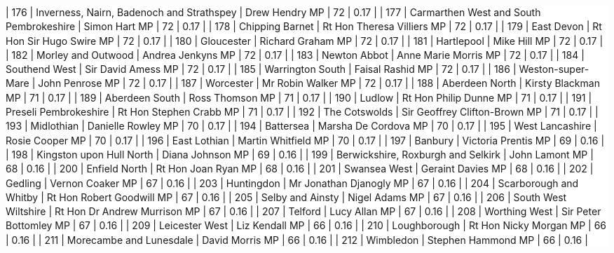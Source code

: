 | 176 | Inverness, Nairn, Badenoch and Strathspey | Drew Hendry MP | 72 | 0.17 |
| 177 | Carmarthen West and South Pembrokeshire | Simon Hart MP | 72 | 0.17 |
| 178 | Chipping Barnet | Rt Hon Theresa Villiers MP | 72 | 0.17 |
| 179 | East Devon | Rt Hon Sir Hugo Swire MP | 72 | 0.17 |
| 180 | Gloucester | Richard Graham MP | 72 | 0.17 |
| 181 | Hartlepool | Mike Hill MP | 72 | 0.17 |
| 182 | Morley and Outwood | Andrea Jenkyns MP | 72 | 0.17 |
| 183 | Newton Abbot | Anne Marie Morris MP | 72 | 0.17 |
| 184 | Southend West | Sir David Amess MP | 72 | 0.17 |
| 185 | Warrington South | Faisal Rashid MP | 72 | 0.17 |
| 186 | Weston-super-Mare | John Penrose MP | 72 | 0.17 |
| 187 | Worcester | Mr Robin Walker MP | 72 | 0.17 |
| 188 | Aberdeen North | Kirsty Blackman MP | 71 | 0.17 |
| 189 | Aberdeen South | Ross Thomson MP | 71 | 0.17 |
| 190 | Ludlow | Rt Hon Philip Dunne MP | 71 | 0.17 |
| 191 | Preseli Pembrokeshire | Rt Hon Stephen Crabb MP | 71 | 0.17 |
| 192 | The Cotswolds | Sir Geoffrey Clifton-Brown MP | 71 | 0.17 |
| 193 | Midlothian | Danielle Rowley MP | 70 | 0.17 |
| 194 | Battersea | Marsha De Cordova MP | 70 | 0.17 |
| 195 | West Lancashire | Rosie Cooper MP | 70 | 0.17 |
| 196 | East Lothian | Martin Whitfield MP | 70 | 0.17 |
| 197 | Banbury | Victoria Prentis MP | 69 | 0.16 |
| 198 | Kingston upon Hull North | Diana Johnson MP | 69 | 0.16 |
| 199 | Berwickshire, Roxburgh and Selkirk | John Lamont MP | 68 | 0.16 |
| 200 | Enfield North | Rt Hon Joan Ryan MP | 68 | 0.16 |
| 201 | Swansea West | Geraint Davies MP | 68 | 0.16 |
| 202 | Gedling | Vernon Coaker MP | 67 | 0.16 |
| 203 | Huntingdon | Mr Jonathan Djanogly MP | 67 | 0.16 |
| 204 | Scarborough and Whitby | Rt Hon Robert Goodwill MP | 67 | 0.16 |
| 205 | Selby and Ainsty | Nigel Adams MP | 67 | 0.16 |
| 206 | South West Wiltshire | Rt Hon Dr Andrew Murrison MP | 67 | 0.16 |
| 207 | Telford | Lucy Allan MP | 67 | 0.16 |
| 208 | Worthing West | Sir Peter Bottomley MP | 67 | 0.16 |
| 209 | Leicester West | Liz Kendall MP | 66 | 0.16 |
| 210 | Loughborough | Rt Hon Nicky Morgan MP | 66 | 0.16 |
| 211 | Morecambe and Lunesdale | David Morris MP | 66 | 0.16 |
| 212 | Wimbledon | Stephen Hammond MP | 66 | 0.16 |